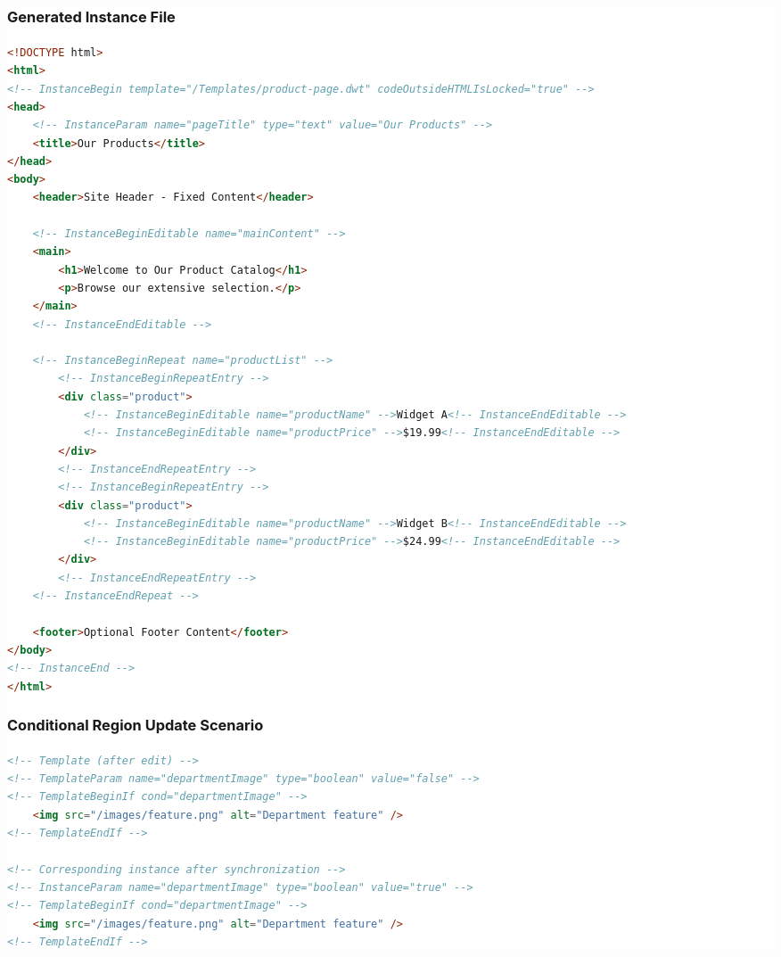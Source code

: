 ### Generated Instance File

```html
<!DOCTYPE html>
<html>
<!-- InstanceBegin template="/Templates/product-page.dwt" codeOutsideHTMLIsLocked="true" -->
<head>
    <!-- InstanceParam name="pageTitle" type="text" value="Our Products" -->
    <title>Our Products</title>
</head>
<body>
    <header>Site Header - Fixed Content</header>
    
    <!-- InstanceBeginEditable name="mainContent" -->
    <main>
        <h1>Welcome to Our Product Catalog</h1>
        <p>Browse our extensive selection.</p>
    </main>
    <!-- InstanceEndEditable -->
    
    <!-- InstanceBeginRepeat name="productList" -->
        <!-- InstanceBeginRepeatEntry -->
        <div class="product">
            <!-- InstanceBeginEditable name="productName" -->Widget A<!-- InstanceEndEditable -->
            <!-- InstanceBeginEditable name="productPrice" -->$19.99<!-- InstanceEndEditable -->
        </div>
        <!-- InstanceEndRepeatEntry -->
        <!-- InstanceBeginRepeatEntry -->
        <div class="product">
            <!-- InstanceBeginEditable name="productName" -->Widget B<!-- InstanceEndEditable -->
            <!-- InstanceBeginEditable name="productPrice" -->$24.99<!-- InstanceEndEditable -->
        </div>
        <!-- InstanceEndRepeatEntry -->
    <!-- InstanceEndRepeat -->
    
    <footer>Optional Footer Content</footer>
</body>
<!-- InstanceEnd -->
</html>
```

### Conditional Region Update Scenario

```html
<!-- Template (after edit) -->
<!-- TemplateParam name="departmentImage" type="boolean" value="false" -->
<!-- TemplateBeginIf cond="departmentImage" -->
    <img src="/images/feature.png" alt="Department feature" />
<!-- TemplateEndIf -->

<!-- Corresponding instance after synchronization -->
<!-- InstanceParam name="departmentImage" type="boolean" value="true" -->
<!-- TemplateBeginIf cond="departmentImage" -->
    <img src="/images/feature.png" alt="Department feature" />
<!-- TemplateEndIf -->
```
